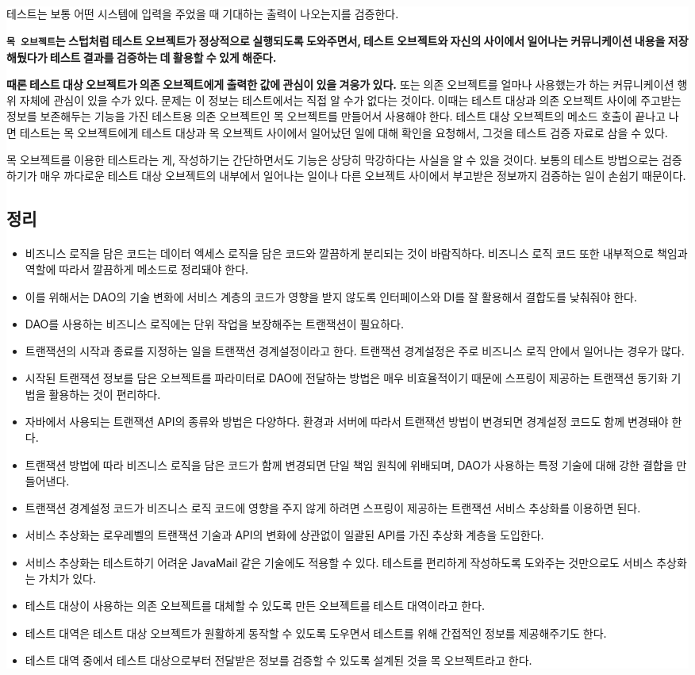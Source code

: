 테스트는 보통 어떤 시스템에 입력을 주었을 때 기대하는 출력이 나오는지를 검증한다.

**`목 오브젝트`는 스텁처럼 테스트 오브젝트가 정상적으로 실행되도록 도와주면서, 테스트 오브젝트와 자신의 사이에서 일어나는 커뮤니케이션 내용을 저장해뒀다가 테스트 결과를 검증하는 데 활용할 수 있게 해준다.**



**때론 테스트 대상 오브젝트가 의존 오브젝트에게 출력한 값에 관심이 있을 겨웅가 있다.** 또는 의존 오브젝트를 얼마나 사용했는가 하는 커뮤니케이션 행위 자체에 관심이 있을 수가 있다. 문제는 이 정보는 테스트에서는 직접 알 수가 없다는 것이다. 이때는 테스트 대상과 의존 오브젝트 사이에 주고받는 정보를 보존해두는 기능을 가진 테스트용 의존 오브젝트인 목 오브젝트를 만들어서 사용해야 한다. 테스트 대상 오브젝트의 메소드 호출이 끝나고 나면 테스트는 목 오브젝트에게 테스트 대상과 목 오브젝트 사이에서 일어났던 일에 대해 확인을 요청해서, 그것을 테스트 검증 자료로 삼을 수 있다.

목 오브젝트를 이용한 테스트라는 게, 작성하기는 간단하면서도 기능은 상당히 막강하다는 사실을 알 수 있을 것이다. 보통의 테스트 방법으로는 검증하기가 매우 까다로운 테스트 대상 오브젝트의 내부에서 일어나는 일이나 다른 오브젝트 사이에서 부고받은 정보까지 검증하는 일이 손쉽기 때문이다.



## 정리

- 비즈니스 로직을 담은 코드는 데이터 엑세스 로직을 담은 코드와 깔끔하게 분리되는 것이 바람직하다. 비즈니스 로직 코드 또한 내부적으로 책임과 역할에 따라서 깔끔하게 메소드로 정리돼야 한다.
- 이를 위해서는 DAO의 기술 변화에 서비스 계층의 코드가 영향을 받지 않도록 인터페이스와 DI를 잘 활용해서 결합도를 낮춰줘야 한다.



- DAO를 사용하는 비즈니스 로직에는 단위 작업을 보장해주는 트랜잭션이 필요하다.
- 트랜잭션의 시작과 종료를 지정하는 일을 트랜잭션 경계설정이라고 한다. 트랜잭션 경계설정은 주로 비즈니스 로직 안에서 일어나는 경우가 많다.
- 시작된 트랜잭션 정보를 담은 오브젝트를 파라미터로 DAO에 전달하는 방법은 매우 비효율적이기 때문에 스프링이 제공하는 트랜잭션 동기화 기법을 활용하는 것이 편리하다.
- 자바에서 사용되는 트랜잭션 API의 종류와 방법은 다양하다. 환경과 서버에 따라서 트랜잭션 방법이 변경되면 경계설정 코드도 함께 변경돼야 한다.
- 트랜잭션 방법에 따라 비즈니스 로직을 담은 코드가 함께 변경되면 단일 책임 원칙에 위배되며, DAO가 사용하는 특정 기술에 대해 강한 결합을 만들어낸다.
- 트랜잭션 경계설정 코드가 비즈니스 로직 코드에 영향을 주지 않게 하려면 스프링이 제공하는 트랜잭션 서비스 추상화를 이용하면 된다.



- 서비스 추상화는 로우레벨의 트랜잭션 기술과 API의 변화에 상관없이 일괄된 API를 가진 추상화 계층을 도입한다.
- 서비스 추상화는 테스트하기 어려운 JavaMail 같은 기술에도 적용할 수 있다. 테스트를 편리하게 작성하도록 도와주는 것만으로도 서비스 추상화는 가치가 있다.



- 테스트 대상이 사용하는 의존 오브젝트를 대체할 수 있도록 만든 오브젝트를 테스트 대역이라고 한다.
- 테스트 대역은 테스트 대상 오브젝트가 원활하게 동작할 수 있도록 도우면서 테스트를 위해 간접적인 정보를 제공해주기도 한다.
- 테스트 대역 중에서 테스트 대상으로부터 전달받은 정보를 검증할 수 있도록 설계된 것을 목 오브젝트라고 한다.



